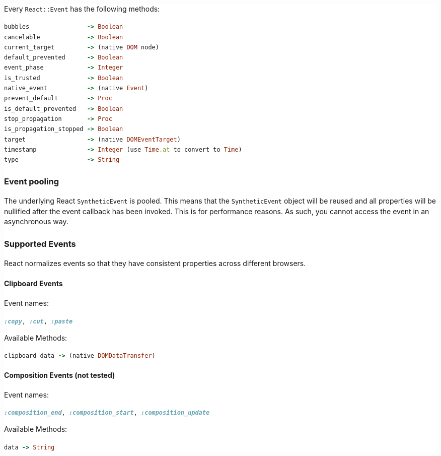 Every `React::Event` has the following methods:

```ruby
bubbles                -> Boolean
cancelable             -> Boolean
current_target         -> (native DOM node)
default_prevented      -> Boolean
event_phase            -> Integer
is_trusted             -> Boolean
native_event           -> (native Event)
prevent_default        -> Proc
is_default_prevented   -> Boolean
stop_propagation       -> Proc
is_propagation_stopped -> Boolean
target                 -> (native DOMEventTarget)
timestamp              -> Integer (use Time.at to convert to Time)
type                   -> String
```

### Event pooling

The underlying React `SyntheticEvent` is pooled. This means that the `SyntheticEvent` object will be reused and all properties will be nullified after the event callback has been invoked. This is for performance reasons. As such, you cannot access the event in an asynchronous way.

### Supported Events

React normalizes events so that they have consistent properties across
different browsers.


#### Clipboard Events

Event names:

```ruby
:copy, :cut, :paste
```

Available Methods:

```ruby
clipboard_data -> (native DOMDataTransfer)
```


#### Composition Events (not tested)

Event names:

```ruby
:composition_end, :composition_start, :composition_update
```

Available Methods:

```ruby
data -> String
```
